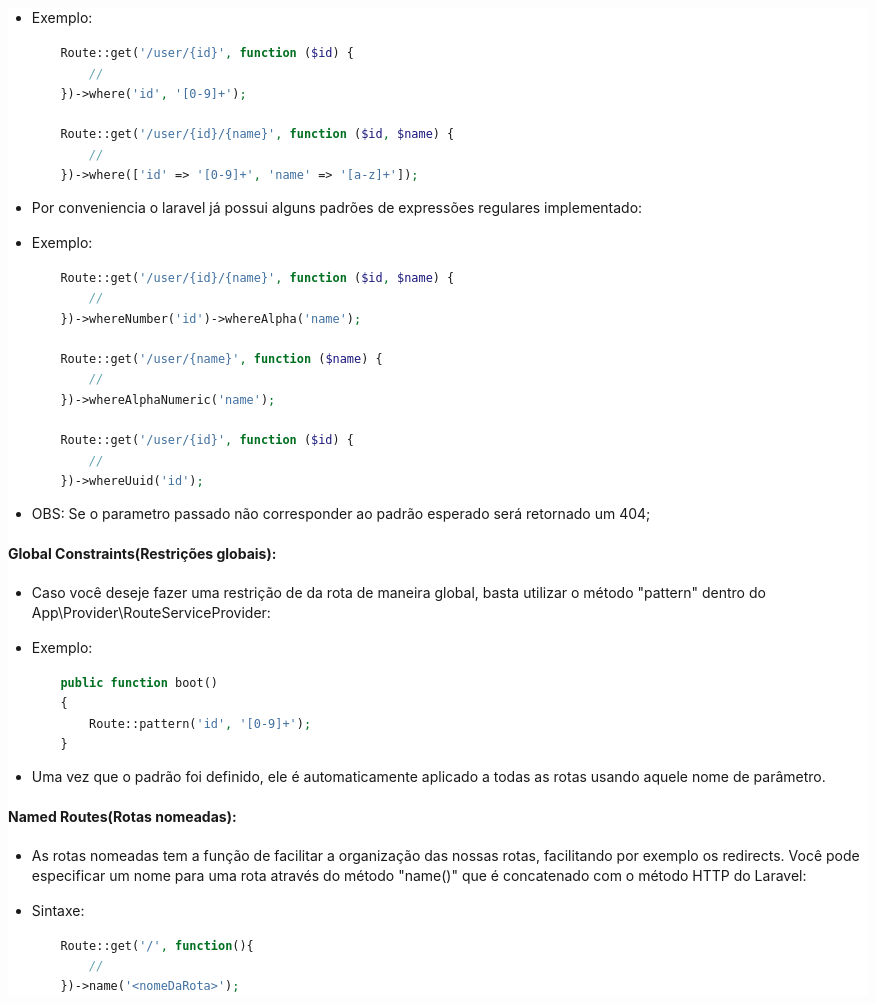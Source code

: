 - Exemplo:
    ~~~php
        Route::get('/user/{id}', function ($id) {
            //
        })->where('id', '[0-9]+');

        Route::get('/user/{id}/{name}', function ($id, $name) {
            //
        })->where(['id' => '[0-9]+', 'name' => '[a-z]+']);
    ~~~

- Por conveniencia o laravel já possui alguns padrões de expressões regulares implementado:

- Exemplo:
    ~~~php
        Route::get('/user/{id}/{name}', function ($id, $name) {
            //
        })->whereNumber('id')->whereAlpha('name');

        Route::get('/user/{name}', function ($name) {
            //
        })->whereAlphaNumeric('name');

        Route::get('/user/{id}', function ($id) {
            //
        })->whereUuid('id');
    ~~~

- OBS: Se o parametro passado não corresponder ao padrão esperado será retornado um 404;

#### **Global Constraints(Restrições globais):**

- Caso você deseje fazer uma restrição de da rota de maneira global, basta utilizar o método "pattern" dentro do App\Provider\RouteServiceProvider:

- Exemplo:
    ~~~php
        public function boot()
        {
            Route::pattern('id', '[0-9]+');
        }
    ~~~

- Uma vez que o padrão foi definido, ele é automaticamente aplicado a todas as rotas usando aquele nome de parâmetro.

#### **Named Routes(Rotas nomeadas):**

- As rotas nomeadas tem a função de facilitar a organização das nossas rotas, facilitando por exemplo os redirects. Você pode especificar um nome para uma rota através do método "name()" que é concatenado com o método HTTP do Laravel:

- Sintaxe:
    ~~~php
        Route::get('/', function(){
            //
        })->name('<nomeDaRota>');
    ~~~
